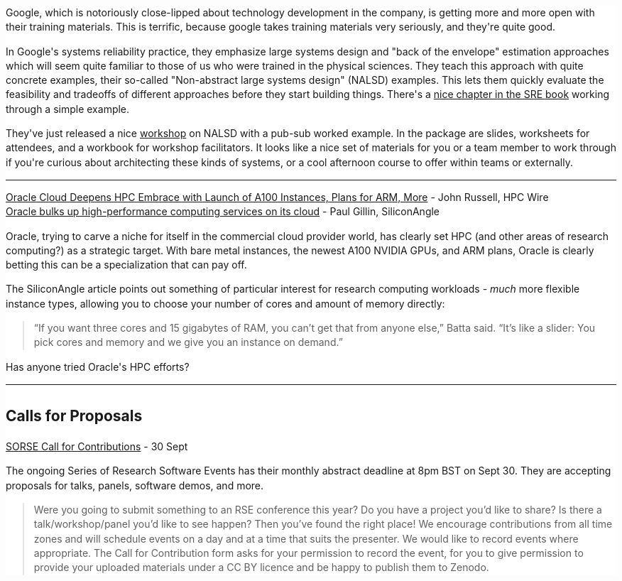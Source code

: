 Google, which is notoriously close-lipped about technology development in the company, is getting more and more open with their training materials. This is terrific, because google takes training materials very seriously, and they're quite good.

In Google's systems reliability practice, they emphasize large systems design and "back of the envelope" estimation approaches which will seem quite familiar to those of us who were trained in the physical sciences. They teach this approach with quite concrete examples, their so-called "Non-abstract large systems design" (NALSD) examples. This lets them quickly evaluate the feasibility and tradeoffs of different approaches before they start building things. There's a [nice chapter in the SRE book](https://landing.google.com/sre/workbook/chapters/non-abstract-design/) working through a simple example.

They've just released a nice [workshop](https://landing.google.com/sre/resources/practicesandprocesses/sre-classroom/) on NALSD with a pub-sub worked example. In the package are slides, worksheets for attendees, and a workbook for workshop facilitators. It looks like a nice set of materials for you or a team member to work through if you're curious about architecting these kinds of systems, or a cool afternoon course to offer within teams or externally.


----------

[Oracle Cloud Deepens HPC Embrace with Launch of A100 Instances, Plans for ARM, More](https://www.hpcwire.com/2020/09/22/oracle-cloud-deepens-hpc-embrace-with-launch-of-a100-instances-plans-for-arm-more/) - John Russell, HPC Wire<br/>
[Oracle bulks up high-performance computing services on its cloud](https://siliconangle.com/2020/09/22/oracle-bulks-hpc-services-cloud-infrastructure/) - Paul Gillin, SiliconAngle

Oracle, trying to carve a niche for itself in the commercial cloud provider world, has clearly set HPC (and other areas of research computing?) as a strategic target. With bare metal instances, the newest A100 NVIDIA GPUs, and ARM plans, Oracle is clearly betting this can be a specialization that can pay off. 

The SiliconAngle article points out something of particular interest for research computing workloads - *much* more flexible instance types, allowing you to choose your number of cores and amount of memory directly:


> “If you want three cores and 15 gigabytes of RAM, you can’t get that from anyone else,” Batta said. “It’s like a slider: You pick cores and memory and we give you an instance on demand.” 
    

Has anyone tried Oracle's HPC efforts?




----------
## Calls for Proposals

[SORSE Call for Contributions](https://sorse.github.io/programme/call-for-contributions/) - 30 Sept

The ongoing Series of Research Software Events has their monthly abstract deadline at 8pm BST on Sept 30. They are accepting proposals for talks, panels, software demos, and more.


> Were you going to submit something to an RSE conference this year? Do you have a project you’d like to share? Is there a talk/workshop/panel you’d like to see happen? Then you’ve found the right place!
> We encourage contributions from all time zones and will schedule events on a day and at a time that suits the presenter. We would like to record events where appropriate. The Call for Contribution form asks for your permission to record the event, for you to give permission to provide your uploaded materials under a CC BY licence and be happy to publish them to Zenodo.
